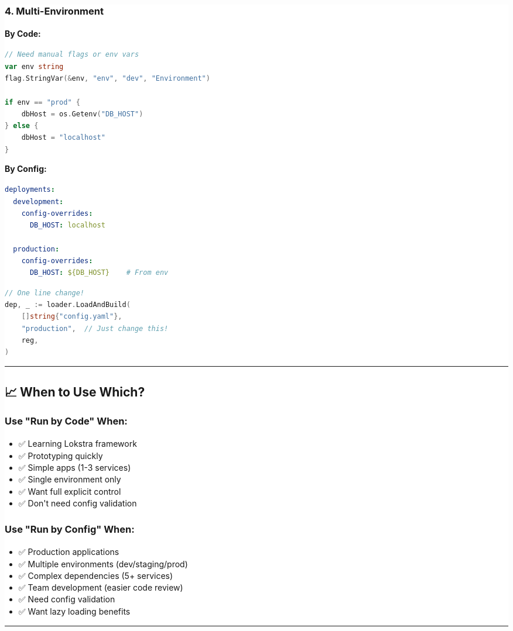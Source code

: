 ### 4. Multi-Environment

**By Code:**
```go
// Need manual flags or env vars
var env string
flag.StringVar(&env, "env", "dev", "Environment")

if env == "prod" {
    dbHost = os.Getenv("DB_HOST")
} else {
    dbHost = "localhost"
}
```

**By Config:**
```yaml
deployments:
  development:
    config-overrides:
      DB_HOST: localhost
  
  production:
    config-overrides:
      DB_HOST: ${DB_HOST}    # From env
```

```go
// One line change!
dep, _ := loader.LoadAndBuild(
    []string{"config.yaml"},
    "production",  // Just change this!
    reg,
)
```

---

## 📈 When to Use Which?

### Use "Run by Code" When:
- ✅ Learning Lokstra framework
- ✅ Prototyping quickly
- ✅ Simple apps (1-3 services)
- ✅ Single environment only
- ✅ Want full explicit control
- ✅ Don't need config validation

### Use "Run by Config" When:
- ✅ Production applications
- ✅ Multiple environments (dev/staging/prod)
- ✅ Complex dependencies (5+ services)
- ✅ Team development (easier code review)
- ✅ Need config validation
- ✅ Want lazy loading benefits

---